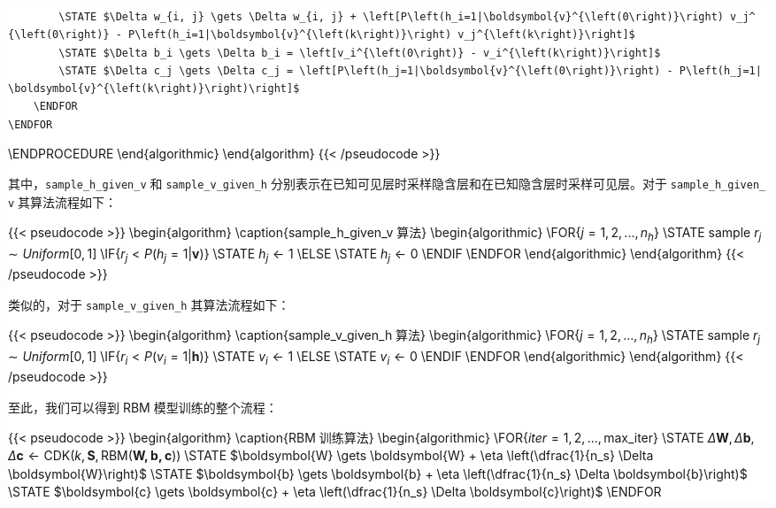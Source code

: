             \STATE $\Delta w_{i, j} \gets \Delta w_{i, j} + \left[P\left(h_i=1|\boldsymbol{v}^{\left(0\right)}\right) v_j^{\left(0\right)} - P\left(h_i=1|\boldsymbol{v}^{\left(k\right)}\right) v_j^{\left(k\right)}\right]$
            \STATE $\Delta b_i \gets \Delta b_i = \left[v_i^{\left(0\right)} - v_i^{\left(k\right)}\right]$
            \STATE $\Delta c_j \gets \Delta c_j = \left[P\left(h_j=1|\boldsymbol{v}^{\left(0\right)}\right) - P\left(h_j=1|\boldsymbol{v}^{\left(k\right)}\right)\right]$
        \ENDFOR
    \ENDFOR
\ENDPROCEDURE
\end{algorithmic}
\end{algorithm}
{{< /pseudocode >}}

其中，`sample_h_given_v` 和 `sample_v_given_h` 分别表示在已知可见层时采样隐含层和在已知隐含层时采样可见层。对于 `sample_h_given_v` 其算法流程如下：

{{< pseudocode >}}
\begin{algorithm}
\caption{sample\_h\_given\_v 算法}
\begin{algorithmic}
\FOR{$j = 1, 2, ..., n_h$}
    \STATE sample $r_j \sim Uniform[0, 1]$
    \IF{$r_j < P\left(h_j = 1 | \boldsymbol{v}\right)$}
        \STATE $h_j \gets 1$
    \ELSE
        \STATE $h_j \gets 0$
    \ENDIF
\ENDFOR
\end{algorithmic}
\end{algorithm}
{{< /pseudocode >}}

类似的，对于 `sample_v_given_h` 其算法流程如下：

{{< pseudocode >}}
\begin{algorithm}
\caption{sample\_v\_given\_h 算法}
\begin{algorithmic}
\FOR{$j = 1, 2, ..., n_h$}
    \STATE sample $r_j \sim Uniform[0, 1]$
    \IF{$r_i < P\left(v_i = 1 | \boldsymbol{h}\right)$}
        \STATE $v_i \gets 1$
    \ELSE
        \STATE $v_i \gets 0$
    \ENDIF
\ENDFOR
\end{algorithmic}
\end{algorithm}
{{< /pseudocode >}}

至此，我们可以得到 RBM 模型训练的整个流程：

{{< pseudocode >}}
\begin{algorithm}
\caption{RBM 训练算法}
\begin{algorithmic}
\FOR{$iter = 1, 2, ..., \text{max\_iter}$}
    \STATE $\Delta \boldsymbol{W}, \Delta \boldsymbol{b}, \Delta \boldsymbol{c} \gets \text{CDK} \left(k, \boldsymbol{S}, \text{RBM}\left(\boldsymbol{W, b, c}\right)\right)$
    \STATE $\boldsymbol{W} \gets \boldsymbol{W} + \eta \left(\dfrac{1}{n_s} \Delta \boldsymbol{W}\right)$
    \STATE $\boldsymbol{b} \gets \boldsymbol{b} + \eta \left(\dfrac{1}{n_s} \Delta \boldsymbol{b}\right)$
    \STATE $\boldsymbol{c} \gets \boldsymbol{c} + \eta \left(\dfrac{1}{n_s} \Delta \boldsymbol{c}\right)$
\ENDFOR

[^ising1924contribution]: Ernest Ising, Beitrag zur Theorie des Ferround Paramagnetismus (1924) Contribution to the Theory of Ferromagnetism (English translation of "Beitrag zur Theorie des Ferromagnetismus", 1925) Goethe as a Physicist (1950)
[^onsager1944a]: Onsager, L. "A two-dimensional model with an order–disorder transition (crystal statistics I)." _Phys. Rev_ 65 (1944): 117-49.
[^ising-model]: http://wiki.swarma.net/index.php?title=ISING模型
[^hopfield1987neural]: Hopfield, John J. "Neural networks and physical systems with emergent collective computational abilities." _Spin Glass Theory and Beyond: An Introduction to the Replica Method and Its Applications._ 1987. 411-415.
[^abu1985information]: Abu-Mostafa, Y. A. S. E. R., and J. St Jacques. "Information capacity of the Hopfield model." _IEEE Transactions on Information Theory_ 31.4 (1985): 461-464.
[^han-nn]: 韩力群. 人工神经网络理论、设计及应用
[^tsp]: https://zh.wikipedia.org/zh-hans/旅行推销员问题
[^np-hard]: https://zh.wikipedia.org/zh-hans/NP困难
[^smolensky1986information]: Smolensky, Paul. _Information processing in dynamical systems: Foundations of harmony theory._ No. CU-CS-321-86. COLORADO UNIV AT BOULDER DEPT OF COMPUTER SCIENCE, 1986.
[^itplus-rbm]: http://blog.csdn.net/itplus/article/details/19168937
[^hinton2002training]: Hinton, Geoffrey E. "Training products of experts by minimizing contrastive divergence." _Neural computation_ 14.8 (2002): 1771-1800.
[^tfrbm]: https://github.com/meownoid/tensorfow-rbm
[^hinton2010practical]: Hinton, Geoffrey. "A practical guide to training restricted Boltzmann machines." _Momentum_ 9.1 (2010): 926.
[^yamashita2014bernoulli]: Yamashita, Takayoshi, et al. "To be Bernoulli or to be Gaussian, for a Restricted Boltzmann Machine." _Pattern Recognition (ICPR), 2014 22nd International Conference on. IEEE_, 2014.